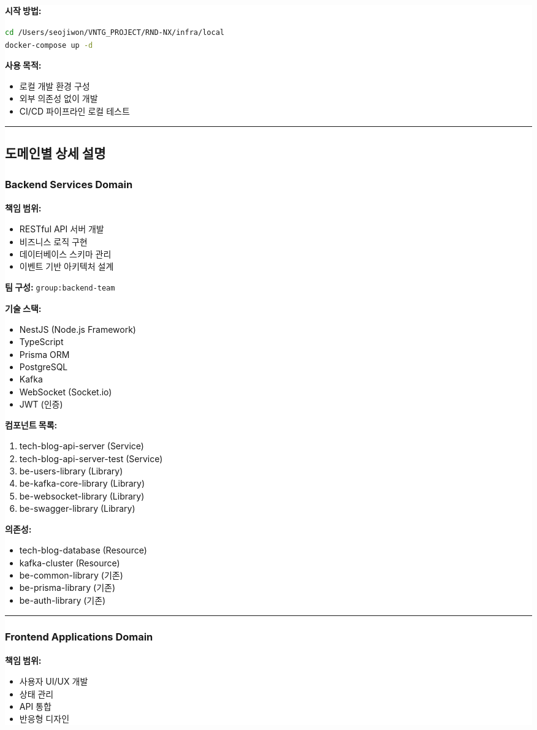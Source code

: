**시작 방법:**
```bash
cd /Users/seojiwon/VNTG_PROJECT/RND-NX/infra/local
docker-compose up -d
```

**사용 목적:**
- 로컬 개발 환경 구성
- 외부 의존성 없이 개발
- CI/CD 파이프라인 로컬 테스트

---

## 도메인별 상세 설명

### Backend Services Domain

**책임 범위:**
- RESTful API 서버 개발
- 비즈니스 로직 구현
- 데이터베이스 스키마 관리
- 이벤트 기반 아키텍처 설계

**팀 구성:** `group:backend-team`

**기술 스택:**
- NestJS (Node.js Framework)
- TypeScript
- Prisma ORM
- PostgreSQL
- Kafka
- WebSocket (Socket.io)
- JWT (인증)

**컴포넌트 목록:**
1. tech-blog-api-server (Service)
2. tech-blog-api-server-test (Service)
3. be-users-library (Library)
4. be-kafka-core-library (Library)
5. be-websocket-library (Library)
6. be-swagger-library (Library)

**의존성:**
- tech-blog-database (Resource)
- kafka-cluster (Resource)
- be-common-library (기존)
- be-prisma-library (기존)
- be-auth-library (기존)

---

### Frontend Applications Domain

**책임 범위:**
- 사용자 UI/UX 개발
- 상태 관리
- API 통합
- 반응형 디자인
